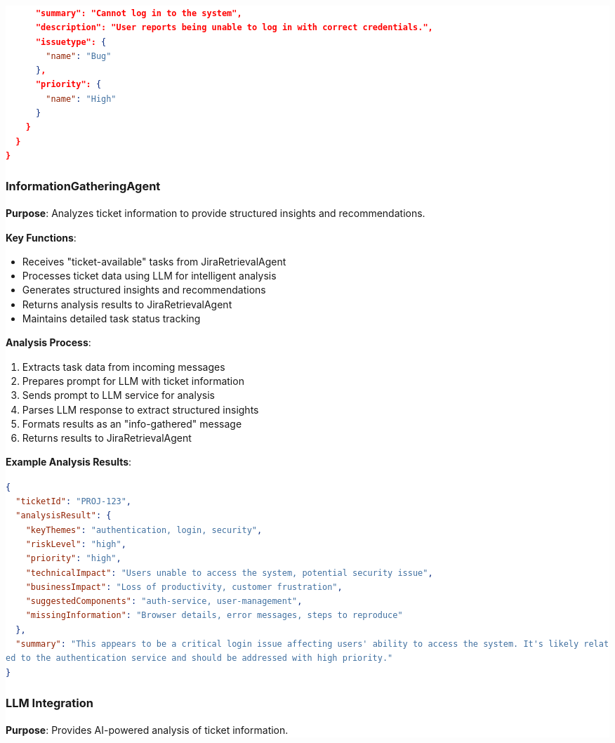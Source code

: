 ```json
      "summary": "Cannot log in to the system",
      "description": "User reports being unable to log in with correct credentials.",
      "issuetype": {
        "name": "Bug"
      },
      "priority": {
        "name": "High"
      }
    }
  }
}
```

### InformationGatheringAgent

**Purpose**: Analyzes ticket information to provide structured insights and recommendations.

**Key Functions**:
- Receives "ticket-available" tasks from JiraRetrievalAgent
- Processes ticket data using LLM for intelligent analysis
- Generates structured insights and recommendations
- Returns analysis results to JiraRetrievalAgent
- Maintains detailed task status tracking

**Analysis Process**:
1. Extracts task data from incoming messages
2. Prepares prompt for LLM with ticket information
3. Sends prompt to LLM service for analysis
4. Parses LLM response to extract structured insights
5. Formats results as an "info-gathered" message
6. Returns results to JiraRetrievalAgent

**Example Analysis Results**:
```json
{
  "ticketId": "PROJ-123",
  "analysisResult": {
    "keyThemes": "authentication, login, security",
    "riskLevel": "high",
    "priority": "high",
    "technicalImpact": "Users unable to access the system, potential security issue",
    "businessImpact": "Loss of productivity, customer frustration",
    "suggestedComponents": "auth-service, user-management",
    "missingInformation": "Browser details, error messages, steps to reproduce"
  },
  "summary": "This appears to be a critical login issue affecting users' ability to access the system. It's likely related to the authentication service and should be addressed with high priority."
}
```

### LLM Integration

**Purpose**: Provides AI-powered analysis of ticket information.
